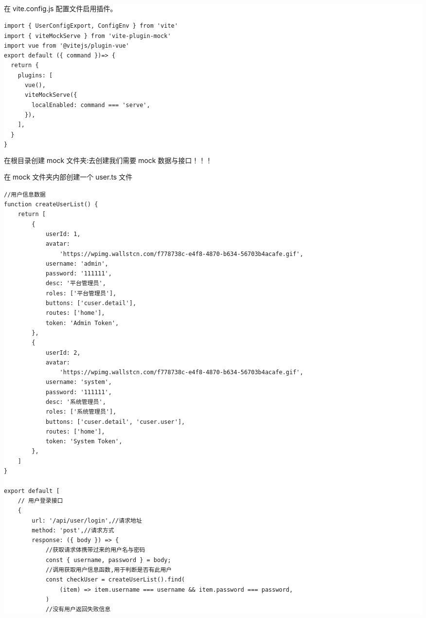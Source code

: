 在 vite.config.js 配置文件启用插件。

```
import { UserConfigExport, ConfigEnv } from 'vite'
import { viteMockServe } from 'vite-plugin-mock'
import vue from '@vitejs/plugin-vue'
export default ({ command })=> {
  return {
    plugins: [
      vue(),
      viteMockServe({
        localEnabled: command === 'serve',
      }),
    ],
  }
}
```

在根目录创建 mock 文件夹:去创建我们需要 mock 数据与接口！！！

在 mock 文件夹内部创建一个 user.ts 文件

```
//用户信息数据
function createUserList() {
    return [
        {
            userId: 1,
            avatar:
                'https://wpimg.wallstcn.com/f778738c-e4f8-4870-b634-56703b4acafe.gif',
            username: 'admin',
            password: '111111',
            desc: '平台管理员',
            roles: ['平台管理员'],
            buttons: ['cuser.detail'],
            routes: ['home'],
            token: 'Admin Token',
        },
        {
            userId: 2,
            avatar:
                'https://wpimg.wallstcn.com/f778738c-e4f8-4870-b634-56703b4acafe.gif',
            username: 'system',
            password: '111111',
            desc: '系统管理员',
            roles: ['系统管理员'],
            buttons: ['cuser.detail', 'cuser.user'],
            routes: ['home'],
            token: 'System Token',
        },
    ]
}

export default [
    // 用户登录接口
    {
        url: '/api/user/login',//请求地址
        method: 'post',//请求方式
        response: ({ body }) => {
            //获取请求体携带过来的用户名与密码
            const { username, password } = body;
            //调用获取用户信息函数,用于判断是否有此用户
            const checkUser = createUserList().find(
                (item) => item.username === username && item.password === password,
            )
            //没有用户返回失败信息
```